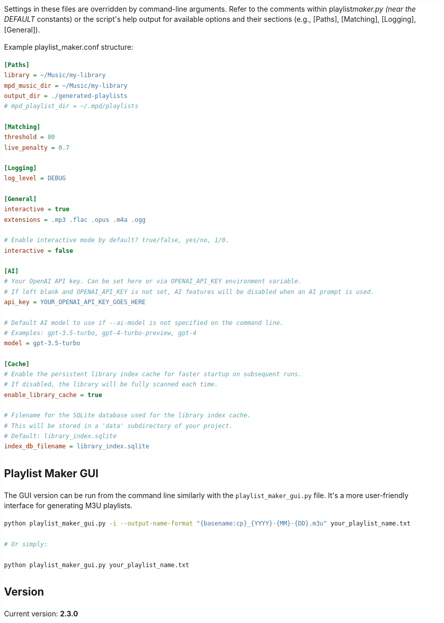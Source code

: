Settings in these files are overridden by command-line arguments. Refer to the comments within playlist*maker.py (near the DEFAULT* constants) or the script's help output for available options and their sections (e.g., [Paths], [Matching], [Logging], [General]).

Example playlist_maker.conf structure:

```ini
[Paths]
library = ~/Music/my-library
mpd_music_dir = ~/Music/my-library
output_dir = ./generated-playlists
# mpd_playlist_dir = ~/.mpd/playlists

[Matching]
threshold = 80
live_penalty = 0.7

[Logging]
log_level = DEBUG

[General]
interactive = true
extensions = .mp3 .flac .opus .m4a .ogg

# Enable interactive mode by default? true/false, yes/no, 1/0.
interactive = false

[AI]
# Your OpenAI API key. Can be set here or via OPENAI_API_KEY environment variable.
# If left blank and OPENAI_API_KEY is not set, AI features will be disabled when an AI prompt is used.
api_key = YOUR_OPENAI_API_KEY_GOES_HERE

# Default AI model to use if --ai-model is not specified on the command line.
# Examples: gpt-3.5-turbo, gpt-4-turbo-preview, gpt-4
model = gpt-3.5-turbo

[Cache]
# Enable the persistent library index cache for faster startup on subsequent runs.
# If disabled, the library will be fully scanned each time.
enable_library_cache = true

# Filename for the SQLite database used for the library index cache.
# This will be stored in a 'data' subdirectory of your project.
# Default: library_index.sqlite
index_db_filename = library_index.sqlite
```

## Playlist Maker GUI

The GUI version can be run from the command line similarly with the `playlist_maker_gui.py` file. It's a more user-friendly interface for generating M3U playlists.

```bash
python playlist_maker_gui.py -i --output-name-format "{basename:cp}_{YYYY}-{MM}-{DD}.m3u" your_playlist_name.txt

# Or simply:

python playlist_maker_gui.py your_playlist_name.txt
```

## Version
Current version: **2.3.0**